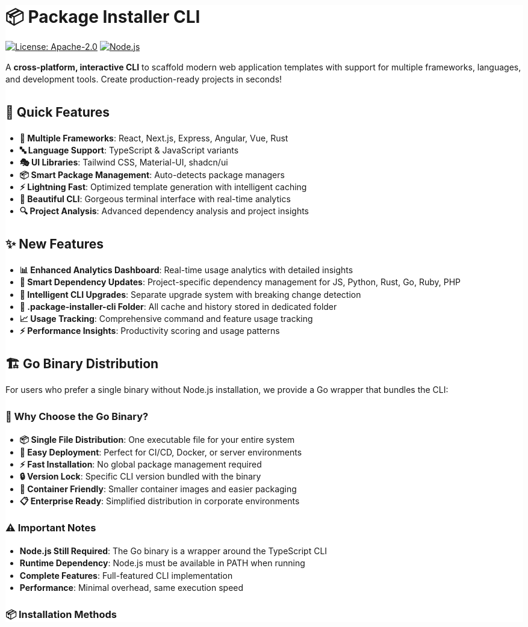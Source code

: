 # 📦 Package Installer CLI

[![License: Apache-2.0](https://img.shields.io/badge/License-Apache_2.0-yellow.svg)](https://opensource.org/licenses/Apache-2.0)
[![Node.js](https://img.shields.io/badge/node-%3E%3D18.0.0-brightgreen.svg)](https://nodejs.org/)

A **cross-platform, interactive CLI** to scaffold modern web application templates with support for multiple frameworks, languages, and development tools. Create production-ready projects in seconds!

## 🚀 Quick Features

- **🎨 Multiple Frameworks**: React, Next.js, Express, Angular, Vue, Rust
- **🔤 Language Support**: TypeScript & JavaScript variants
- **🎭 UI Libraries**: Tailwind CSS, Material-UI, shadcn/ui
- **📦 Smart Package Management**: Auto-detects package managers
- **⚡ Lightning Fast**: Optimized template generation with intelligent caching
- **🌈 Beautiful CLI**: Gorgeous terminal interface with real-time analytics
- **🔍 Project Analysis**: Advanced dependency analysis and project insights

## ✨ New Features

- **📊 Enhanced Analytics Dashboard**: Real-time usage analytics with detailed insights
- **🎯 Smart Dependency Updates**: Project-specific dependency management for JS, Python, Rust, Go, Ruby, PHP
- **🚀 Intelligent CLI Upgrades**: Separate upgrade system with breaking change detection
- **💾 .package-installer-cli Folder**: All cache and history stored in dedicated folder
- **📈 Usage Tracking**: Comprehensive command and feature usage tracking
- **⚡ Performance Insights**: Productivity scoring and usage patterns

## 🏗️ Go Binary Distribution

For users who prefer a single binary without Node.js installation, we provide a Go wrapper that bundles the CLI:

### 🎯 Why Choose the Go Binary?

- **📦 Single File Distribution**: One executable file for your entire system
- **🚀 Easy Deployment**: Perfect for CI/CD, Docker, or server environments  
- **⚡ Fast Installation**: No global package management required
- **🔒 Version Lock**: Specific CLI version bundled with the binary
- **🐳 Container Friendly**: Smaller container images and easier packaging
- **📋 Enterprise Ready**: Simplified distribution in corporate environments

### ⚠️ Important Notes

- **Node.js Still Required**: The Go binary is a wrapper around the TypeScript CLI
- **Runtime Dependency**: Node.js must be available in PATH when running
- **Complete Features**: Full-featured CLI implementation
- **Performance**: Minimal overhead, same execution speed

### 📦 Installation Methods
